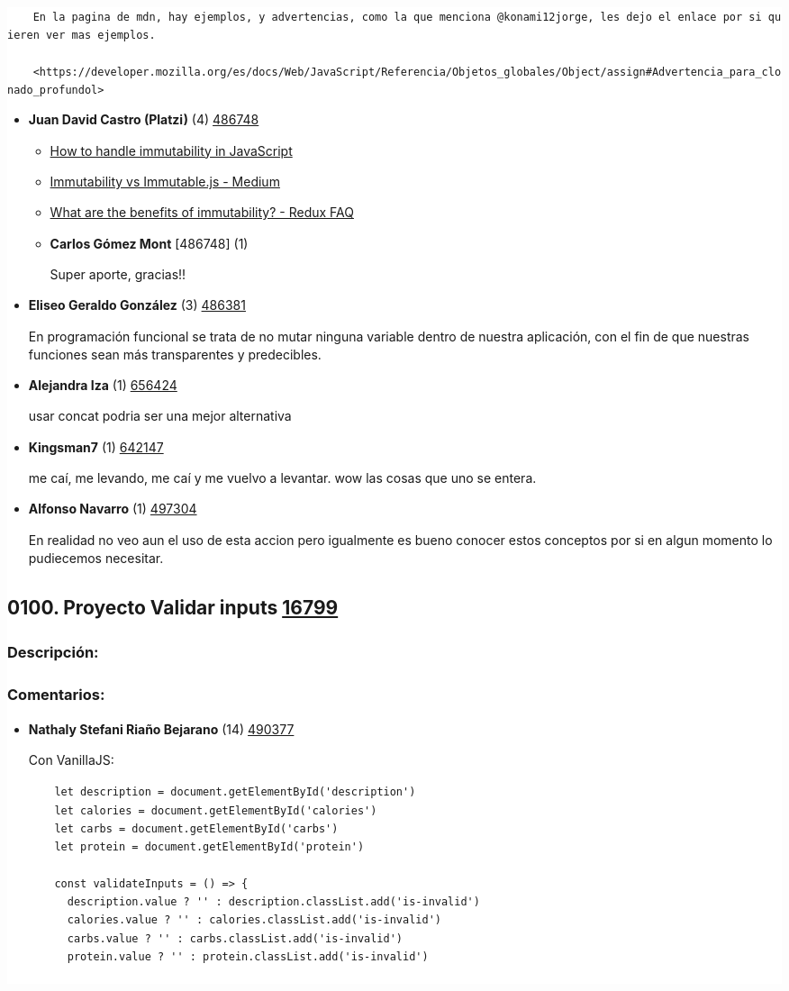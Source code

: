 		En la pagina de mdn, hay ejemplos, y advertencias, como la que menciona @konami12jorge, les dejo el enlace por si quieren ver mas ejemplos.
		
		<https://developer.mozilla.org/es/docs/Web/JavaScript/Referencia/Objetos_globales/Object/assign#Advertencia_para_clonado_profundol>

* **Juan David Castro (Platzi)** (4) [486748](https://platzi.com/comentario/486748/) 

	* [How to handle immutability in JavaScript](https://gomakethings.com/how-to-handle-immutability-in-javascript/)
	* [Immutability vs Immutable.js - Medium](https://itnext.io/immutable-vs-immutable-js-d524bf515bcd)
	* [What are the benefits of immutability? - Redux FAQ](https://redux.js.org/faq/immutable-data)
	
	

	* **Carlos Gómez Mont** [486748] (1)

		Super aporte, gracias!!

* **Eliseo Geraldo González** (3) [486381](https://platzi.com/comentario/486381/) 

	En programación funcional se trata de no mutar ninguna variable dentro de nuestra aplicación, con el fin de que nuestras funciones sean más transparentes y predecibles.

* **Alejandra Iza** (1) [656424](https://platzi.com/comentario/656424/) 

	usar concat podria ser una mejor alternativa

* **Kingsman7** (1) [642147](https://platzi.com/comentario/642147/) 

	me caí, me levando, me caí y me vuelvo a levantar. wow las cosas que uno se entera.

* **Alfonso Navarro** (1) [497304](https://platzi.com/comentario/497304/) 

	En realidad no veo aun el uso de esta accion pero igualmente es bueno conocer estos conceptos por si en algun momento lo pudiecemos necesitar.

## 0100. Proyecto Validar inputs [16799](https://platzi.com/clases/1497-funcional-js/16799-validar-inputs/)

### Descripción:


### Comentarios:

* **Nathaly Stefani Riaño Bejarano** (14) [490377](https://platzi.com/comentario/490377/) 

	Con VanillaJS:
	``` 
	    let description = document.getElementById('description')
	    let calories = document.getElementById('calories')
	    let carbs = document.getElementById('carbs')
	    let protein = document.getElementById('protein')
	    
	    const validateInputs = () => {
	      description.value ? '' : description.classList.add('is-invalid')
	      calories.value ? '' : calories.classList.add('is-invalid')
	      carbs.value ? '' : carbs.classList.add('is-invalid')
	      protein.value ? '' : protein.classList.add('is-invalid')
	    